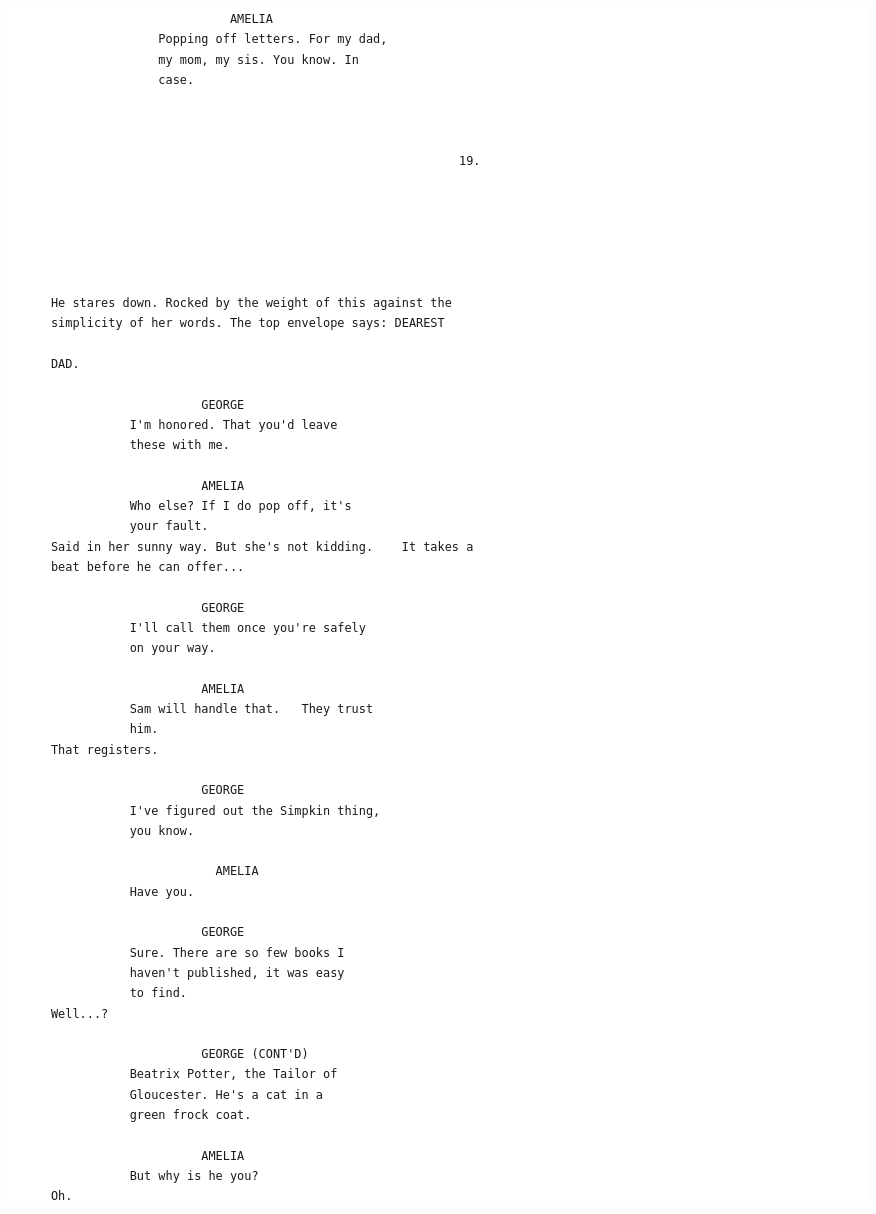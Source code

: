                                    AMELIA
                         Popping off letters. For my dad,
                         my mom, my sis. You know. In
                         case.

          

                                                                   19.

          

          

          
          He stares down. Rocked by the weight of this against the
          simplicity of her words. The top envelope says: DEAREST

          DAD.

                               GEORGE
                     I'm honored. That you'd leave
                     these with me.

                               AMELIA
                     Who else? If I do pop off, it's
                     your fault.
          Said in her sunny way. But she's not kidding.    It takes a
          beat before he can offer...

                               GEORGE
                     I'll call them once you're safely
                     on your way.

                               AMELIA
                     Sam will handle that.   They trust
                     him.
          That registers.

                               GEORGE
                     I've figured out the Simpkin thing,
                     you know.

                                 AMELIA
                     Have you.

                               GEORGE
                     Sure. There are so few books I
                     haven't published, it was easy
                     to find.
          Well...?

                               GEORGE (CONT'D)
                     Beatrix Potter, the Tailor of
                     Gloucester. He's a cat in a
                     green frock coat.

                               AMELIA
                     But why is he you?
          Oh.
